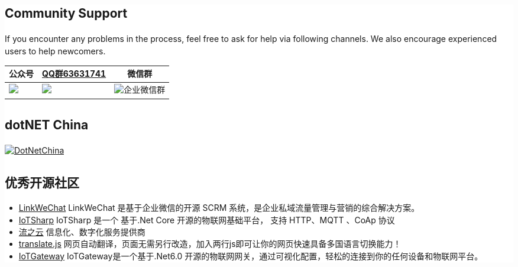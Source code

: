 


## Community Support

If you encounter any problems in the process, feel free to ask for help via following channels. We also encourage experienced users to help newcomers.

| 公众号 |    [QQ群63631741](https://jq.qq.com/?_wv=1027&k=HJ7h3gbO)  |  微信群  |
| ------ | ---- | ---- |
| ![](docs/static/img/qrcode.jpg) | ![](docs/static/img/IoTSharpQQGruop.png) | ![企业微信群](docs/static/img/qyqun.jpg) |

## dotNET China

[![DotNetChina](https://images.gitee.com/uploads/images/2021/0309/134044_9c191d7b_974299.png)](https://gitee.com/dotnetchina/IoTSharp)

## 优秀开源社区
* [LinkWeChat](https://gitee.com/LinkWeChat/link-wechat) LinkWeChat 是基于企业微信的开源 SCRM 系统，是企业私域流量管理与营销的综合解决方案。
* [IoTSharp](https://gitee.com/IoTSharp) IoTSharp 是一个 基于.Net Core 开源的物联网基础平台， 支持 HTTP、MQTT 、CoAp 协议
* [流之云](https://gitee.com/ntdgg) 信息化、数字化服务提供商
* [translate.js](https://gitee.com/mail_osc/translate) 网页自动翻译，页面无需另行改造，加入两行js即可让你的网页快速具备多国语言切换能力！
* [IoTGateway](https://gitee.com/iioter/iotgateway) IoTGateway是一个基于.Net6.0 开源的物联网网关，通过可视化配置，轻松的连接到你的任何设备和物联网平台。
